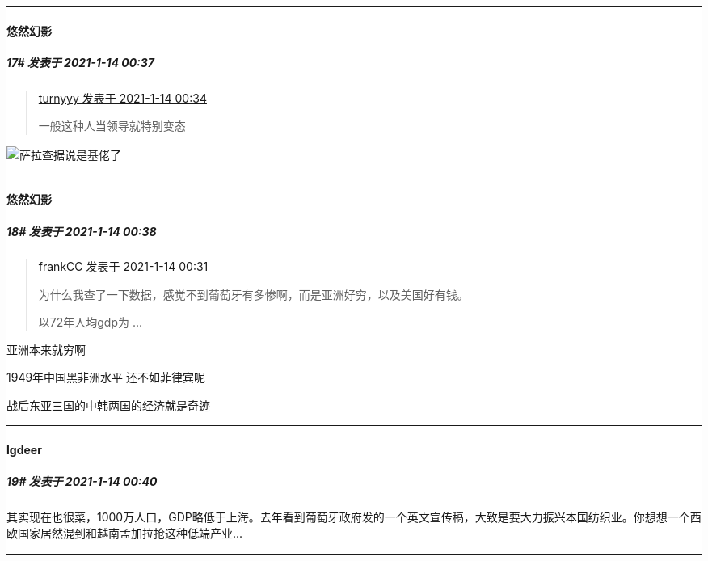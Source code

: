 



*****

####  悠然幻影  
##### 17#       发表于 2021-1-14 00:37



<blockquote><a href="httphttps://bbs.saraba1st.com/2b/forum.php?mod=redirect&amp;goto=findpost&amp;pid=50028209&amp;ptid=1982696" target="_blank">turnyyy 发表于 2021-1-14 00:34</a>

一般这种人当领导就特别变态</blockquote>
<img src="https://static.saraba1st.com/image/smiley/face2017/037.png" referrerpolicy="no-referrer">萨拉查据说是基佬了







*****

####  悠然幻影  
##### 18#       发表于 2021-1-14 00:38



<blockquote><a href="httphttps://bbs.saraba1st.com/2b/forum.php?mod=redirect&amp;goto=findpost&amp;pid=50028190&amp;ptid=1982696" target="_blank">frankCC 发表于 2021-1-14 00:31</a>

为什么我查了一下数据，感觉不到葡萄牙有多惨啊，而是亚洲好穷，以及美国好有钱。

以72年人均gdp为 ...</blockquote>
亚洲本来就穷啊


1949年中国黑非洲水平 还不如菲律宾呢


战后东亚三国的中韩两国的经济就是奇迹







*****

####  lgdeer  
##### 19#       发表于 2021-1-14 00:40




其实现在也很菜，1000万人口，GDP略低于上海。去年看到葡萄牙政府发的一个英文宣传稿，大致是要大力振兴本国纺织业。你想想一个西欧国家居然混到和越南孟加拉抢这种低端产业...







*****
